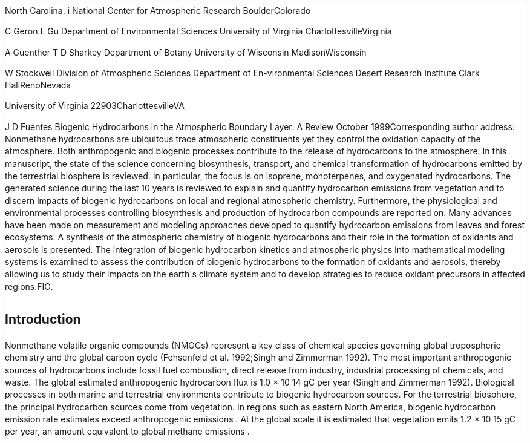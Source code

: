 North Carolina. i National Center for Atmospheric Research
BoulderColorado

C Geron 
L Gu 
Department of Environmental Sciences
University of Virginia
CharlottesvilleVirginia

A Guenther 
T D Sharkey 
Department of Botany
University of Wisconsin
MadisonWisconsin

W Stockwell 
Division of Atmospheric Sciences
Department of En-vironmental Sciences
Desert Research Institute
Clark HallRenoNevada

University of Virginia
22903CharlottesvilleVA

J D Fuentes 
Biogenic Hydrocarbons in the Atmospheric Boundary Layer: A Review
October 1999Corresponding author address:
Nonmethane hydrocarbons are ubiquitous trace atmospheric constituents yet they control the oxidation capacity of the atmosphere. Both anthropogenic and biogenic processes contribute to the release of hydrocarbons to the atmosphere. In this manuscript, the state of the science concerning biosynthesis, transport, and chemical transformation of hydrocarbons emitted by the terrestrial biosphere is reviewed. In particular, the focus is on isoprene, monoterpenes, and oxygenated hydrocarbons. The generated science during the last 10 years is reviewed to explain and quantify hydrocarbon emissions from vegetation and to discern impacts of biogenic hydrocarbons on local and regional atmospheric chemistry. Furthermore, the physiological and environmental processes controlling biosynthesis and production of hydrocarbon compounds are reported on. Many advances have been made on measurement and modeling approaches developed to quantify hydrocarbon emissions from leaves and forest ecosystems. A synthesis of the atmospheric chemistry of biogenic hydrocarbons and their role in the formation of oxidants and aerosols is presented. The integration of biogenic hydrocarbon kinetics and atmospheric physics into mathematical modeling systems is examined to assess the contribution of biogenic hydrocarbons to the formation of oxidants and aerosols, thereby allowing us to study their impacts on the earth's climate system and to develop strategies to reduce oxidant precursors in affected regions.FIG.

## Introduction

Nonmethane volatile organic compounds (NMOCs) represent a key class of chemical species governing global tropospheric chemistry and the global carbon cycle (Fehsenfeld et al. 1992;Singh and Zimmerman 1992). The most important anthropogenic sources of hydrocarbons include fossil fuel combustion, direct release from industry, industrial processing of chemicals, and waste. The global estimated anthropogenic hydrocarbon flux is 1.0 × 10 14 gC per year (Singh and Zimmerman 1992). Biological processes in both marine and terrestrial environments contribute to biogenic hydrocarbon sources. For the terrestrial biosphere, the principal hydrocarbon sources come from vegetation. In regions such as eastern North America, biogenic hydrocarbon emission rate estimates exceed anthropogenic emissions . At the global scale it is estimated that vegetation emits 1.2 × 10 15 gC per year, an amount equivalent to global methane emissions .

